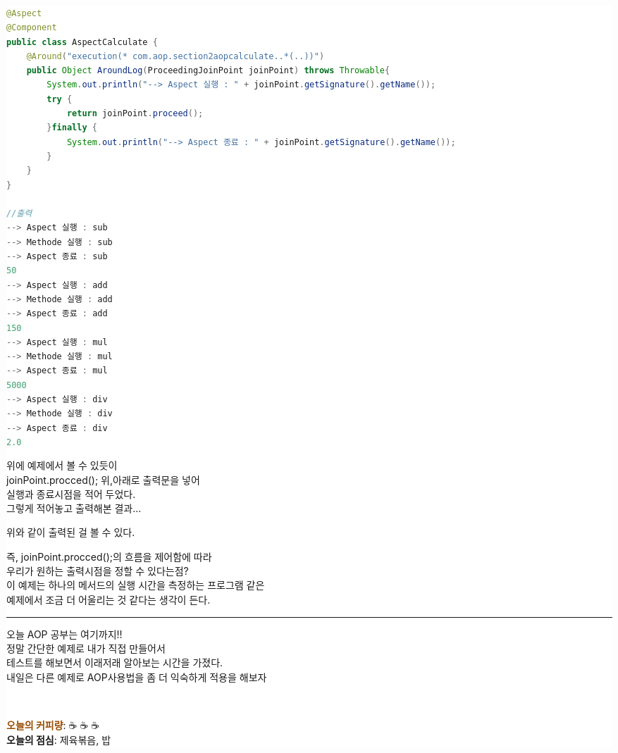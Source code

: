 ```java
@Aspect
@Component
public class AspectCalculate {
    @Around("execution(* com.aop.section2aopcalculate..*(..))")
    public Object AroundLog(ProceedingJoinPoint joinPoint) throws Throwable{
        System.out.println("--> Aspect 실행 : " + joinPoint.getSignature().getName());
        try {
            return joinPoint.proceed();
        }finally {
            System.out.println("--> Aspect 종료 : " + joinPoint.getSignature().getName());
        }
    }
}

//출력
--> Aspect 실행 : sub
--> Methode 실행 : sub
--> Aspect 종료 : sub
50
--> Aspect 실행 : add
--> Methode 실행 : add
--> Aspect 종료 : add
150
--> Aspect 실행 : mul
--> Methode 실행 : mul
--> Aspect 종료 : mul
5000
--> Aspect 실행 : div
--> Methode 실행 : div
--> Aspect 종료 : div
2.0
```

위에 예제에서 볼 수 있듯이  
joinPoint.procced(); 위,아래로 출력문을 넣어  
실행과 종료시점을 적어 두었다.  
그렇게 적어놓고 출력해본 결과...

위와 같이 출력된 걸 볼 수 있다.

즉, joinPoint.procced();의 흐름을 제어함에 따라  
우리가 원하는 출력시점을 정할 수 있다는점?  
이 예제는 하나의 메서드의 실행 시간을 측정하는 프로그램 같은  
예제에서 조금 더 어울리는 것 같다는 생각이 든다.

---

오늘 AOP 공부는 여기까지!!  
정말 간단한 예제로 내가 직접 만들어서  
테스트를 해보면서 이래저래 알아보는 시간을 가졌다.  
내일은 다른 예제로 AOP사용법을 좀 더 익숙하게 적용을 해보자

<br/>  

<span style="color:#994C00">**오늘의 커피량**</span>: ☕️ ☕️ ☕️   
**오늘의 점심**: 제육볶음, 밥
